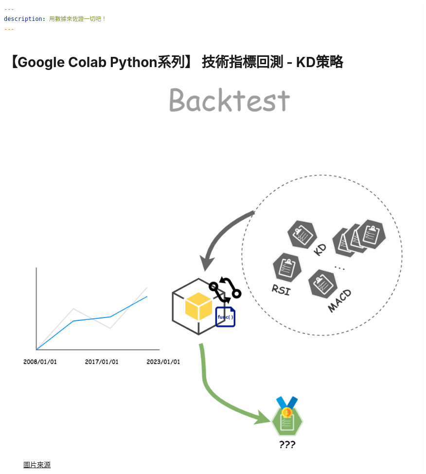 ```yaml
---
description: 用數據來佐證一切吧！
---
```


# 【Google Colab Python系列】 技術指標回測 - KD策略

<figure><img src="../.gitbook/assets/回測.drawio.png" alt=""><figcaption><p><a href="https://www.potatomedia.co/s/amYVHGBN">圖片來源</a></p></figcaption></figure>

